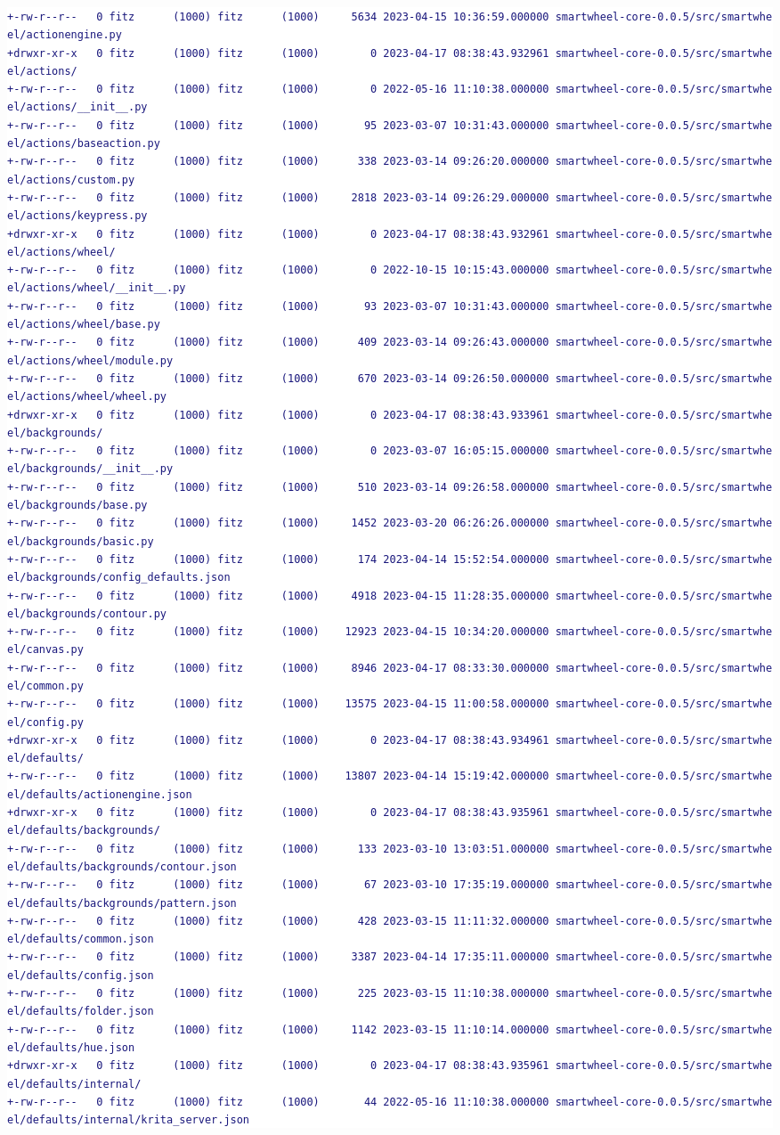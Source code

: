 ```diff
+-rw-r--r--   0 fitz      (1000) fitz      (1000)     5634 2023-04-15 10:36:59.000000 smartwheel-core-0.0.5/src/smartwheel/actionengine.py
+drwxr-xr-x   0 fitz      (1000) fitz      (1000)        0 2023-04-17 08:38:43.932961 smartwheel-core-0.0.5/src/smartwheel/actions/
+-rw-r--r--   0 fitz      (1000) fitz      (1000)        0 2022-05-16 11:10:38.000000 smartwheel-core-0.0.5/src/smartwheel/actions/__init__.py
+-rw-r--r--   0 fitz      (1000) fitz      (1000)       95 2023-03-07 10:31:43.000000 smartwheel-core-0.0.5/src/smartwheel/actions/baseaction.py
+-rw-r--r--   0 fitz      (1000) fitz      (1000)      338 2023-03-14 09:26:20.000000 smartwheel-core-0.0.5/src/smartwheel/actions/custom.py
+-rw-r--r--   0 fitz      (1000) fitz      (1000)     2818 2023-03-14 09:26:29.000000 smartwheel-core-0.0.5/src/smartwheel/actions/keypress.py
+drwxr-xr-x   0 fitz      (1000) fitz      (1000)        0 2023-04-17 08:38:43.932961 smartwheel-core-0.0.5/src/smartwheel/actions/wheel/
+-rw-r--r--   0 fitz      (1000) fitz      (1000)        0 2022-10-15 10:15:43.000000 smartwheel-core-0.0.5/src/smartwheel/actions/wheel/__init__.py
+-rw-r--r--   0 fitz      (1000) fitz      (1000)       93 2023-03-07 10:31:43.000000 smartwheel-core-0.0.5/src/smartwheel/actions/wheel/base.py
+-rw-r--r--   0 fitz      (1000) fitz      (1000)      409 2023-03-14 09:26:43.000000 smartwheel-core-0.0.5/src/smartwheel/actions/wheel/module.py
+-rw-r--r--   0 fitz      (1000) fitz      (1000)      670 2023-03-14 09:26:50.000000 smartwheel-core-0.0.5/src/smartwheel/actions/wheel/wheel.py
+drwxr-xr-x   0 fitz      (1000) fitz      (1000)        0 2023-04-17 08:38:43.933961 smartwheel-core-0.0.5/src/smartwheel/backgrounds/
+-rw-r--r--   0 fitz      (1000) fitz      (1000)        0 2023-03-07 16:05:15.000000 smartwheel-core-0.0.5/src/smartwheel/backgrounds/__init__.py
+-rw-r--r--   0 fitz      (1000) fitz      (1000)      510 2023-03-14 09:26:58.000000 smartwheel-core-0.0.5/src/smartwheel/backgrounds/base.py
+-rw-r--r--   0 fitz      (1000) fitz      (1000)     1452 2023-03-20 06:26:26.000000 smartwheel-core-0.0.5/src/smartwheel/backgrounds/basic.py
+-rw-r--r--   0 fitz      (1000) fitz      (1000)      174 2023-04-14 15:52:54.000000 smartwheel-core-0.0.5/src/smartwheel/backgrounds/config_defaults.json
+-rw-r--r--   0 fitz      (1000) fitz      (1000)     4918 2023-04-15 11:28:35.000000 smartwheel-core-0.0.5/src/smartwheel/backgrounds/contour.py
+-rw-r--r--   0 fitz      (1000) fitz      (1000)    12923 2023-04-15 10:34:20.000000 smartwheel-core-0.0.5/src/smartwheel/canvas.py
+-rw-r--r--   0 fitz      (1000) fitz      (1000)     8946 2023-04-17 08:33:30.000000 smartwheel-core-0.0.5/src/smartwheel/common.py
+-rw-r--r--   0 fitz      (1000) fitz      (1000)    13575 2023-04-15 11:00:58.000000 smartwheel-core-0.0.5/src/smartwheel/config.py
+drwxr-xr-x   0 fitz      (1000) fitz      (1000)        0 2023-04-17 08:38:43.934961 smartwheel-core-0.0.5/src/smartwheel/defaults/
+-rw-r--r--   0 fitz      (1000) fitz      (1000)    13807 2023-04-14 15:19:42.000000 smartwheel-core-0.0.5/src/smartwheel/defaults/actionengine.json
+drwxr-xr-x   0 fitz      (1000) fitz      (1000)        0 2023-04-17 08:38:43.935961 smartwheel-core-0.0.5/src/smartwheel/defaults/backgrounds/
+-rw-r--r--   0 fitz      (1000) fitz      (1000)      133 2023-03-10 13:03:51.000000 smartwheel-core-0.0.5/src/smartwheel/defaults/backgrounds/contour.json
+-rw-r--r--   0 fitz      (1000) fitz      (1000)       67 2023-03-10 17:35:19.000000 smartwheel-core-0.0.5/src/smartwheel/defaults/backgrounds/pattern.json
+-rw-r--r--   0 fitz      (1000) fitz      (1000)      428 2023-03-15 11:11:32.000000 smartwheel-core-0.0.5/src/smartwheel/defaults/common.json
+-rw-r--r--   0 fitz      (1000) fitz      (1000)     3387 2023-04-14 17:35:11.000000 smartwheel-core-0.0.5/src/smartwheel/defaults/config.json
+-rw-r--r--   0 fitz      (1000) fitz      (1000)      225 2023-03-15 11:10:38.000000 smartwheel-core-0.0.5/src/smartwheel/defaults/folder.json
+-rw-r--r--   0 fitz      (1000) fitz      (1000)     1142 2023-03-15 11:10:14.000000 smartwheel-core-0.0.5/src/smartwheel/defaults/hue.json
+drwxr-xr-x   0 fitz      (1000) fitz      (1000)        0 2023-04-17 08:38:43.935961 smartwheel-core-0.0.5/src/smartwheel/defaults/internal/
+-rw-r--r--   0 fitz      (1000) fitz      (1000)       44 2022-05-16 11:10:38.000000 smartwheel-core-0.0.5/src/smartwheel/defaults/internal/krita_server.json
```
